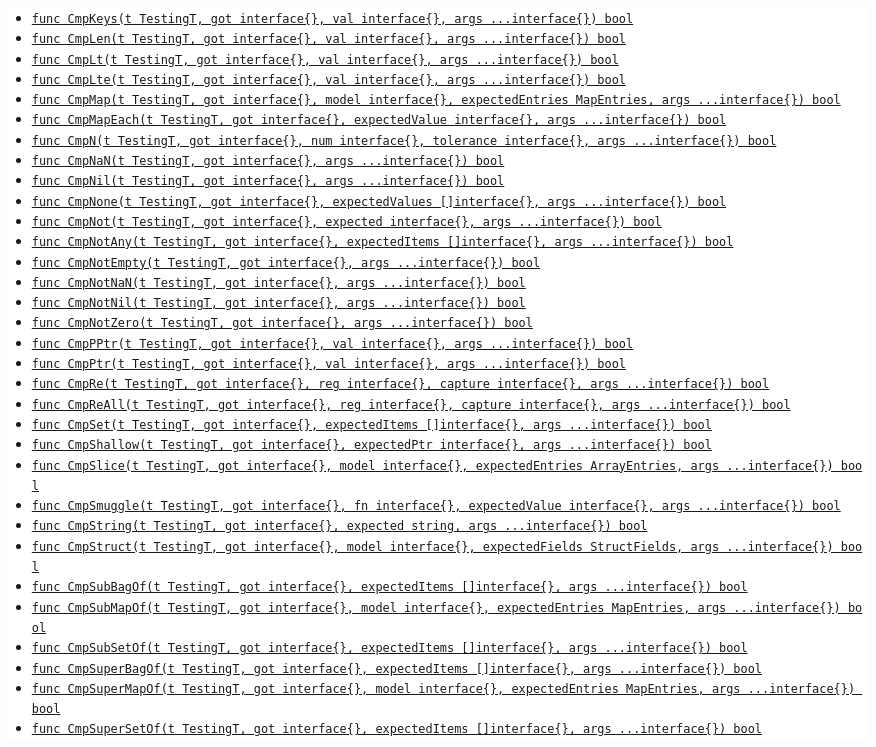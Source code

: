 - [`func CmpKeys(t TestingT, got interface{}, val interface{}, args ...interface{}) bool`](https://godoc.org/github.com/maxatome/go-testdeep#CmpKeys)
- [`func CmpLen(t TestingT, got interface{}, val interface{}, args ...interface{}) bool`](https://godoc.org/github.com/maxatome/go-testdeep#CmpLen)
- [`func CmpLt(t TestingT, got interface{}, val interface{}, args ...interface{}) bool`](https://godoc.org/github.com/maxatome/go-testdeep#CmpLt)
- [`func CmpLte(t TestingT, got interface{}, val interface{}, args ...interface{}) bool`](https://godoc.org/github.com/maxatome/go-testdeep#CmpLte)
- [`func CmpMap(t TestingT, got interface{}, model interface{}, expectedEntries MapEntries, args ...interface{}) bool`](https://godoc.org/github.com/maxatome/go-testdeep#CmpMap)
- [`func CmpMapEach(t TestingT, got interface{}, expectedValue interface{}, args ...interface{}) bool`](https://godoc.org/github.com/maxatome/go-testdeep#CmpMapEach)
- [`func CmpN(t TestingT, got interface{}, num interface{}, tolerance interface{}, args ...interface{}) bool`](https://godoc.org/github.com/maxatome/go-testdeep#CmpN)
- [`func CmpNaN(t TestingT, got interface{}, args ...interface{}) bool`](https://godoc.org/github.com/maxatome/go-testdeep#CmpNaN)
- [`func CmpNil(t TestingT, got interface{}, args ...interface{}) bool`](https://godoc.org/github.com/maxatome/go-testdeep#CmpNil)
- [`func CmpNone(t TestingT, got interface{}, expectedValues []interface{}, args ...interface{}) bool`](https://godoc.org/github.com/maxatome/go-testdeep#CmpNone)
- [`func CmpNot(t TestingT, got interface{}, expected interface{}, args ...interface{}) bool`](https://godoc.org/github.com/maxatome/go-testdeep#CmpNot)
- [`func CmpNotAny(t TestingT, got interface{}, expectedItems []interface{}, args ...interface{}) bool`](https://godoc.org/github.com/maxatome/go-testdeep#CmpNotAny)
- [`func CmpNotEmpty(t TestingT, got interface{}, args ...interface{}) bool`](https://godoc.org/github.com/maxatome/go-testdeep#CmpNotEmpty)
- [`func CmpNotNaN(t TestingT, got interface{}, args ...interface{}) bool`](https://godoc.org/github.com/maxatome/go-testdeep#CmpNotNaN)
- [`func CmpNotNil(t TestingT, got interface{}, args ...interface{}) bool`](https://godoc.org/github.com/maxatome/go-testdeep#CmpNotNil)
- [`func CmpNotZero(t TestingT, got interface{}, args ...interface{}) bool`](https://godoc.org/github.com/maxatome/go-testdeep#CmpNotZero)
- [`func CmpPPtr(t TestingT, got interface{}, val interface{}, args ...interface{}) bool`](https://godoc.org/github.com/maxatome/go-testdeep#CmpPPtr)
- [`func CmpPtr(t TestingT, got interface{}, val interface{}, args ...interface{}) bool`](https://godoc.org/github.com/maxatome/go-testdeep#CmpPtr)
- [`func CmpRe(t TestingT, got interface{}, reg interface{}, capture interface{}, args ...interface{}) bool`](https://godoc.org/github.com/maxatome/go-testdeep#CmpRe)
- [`func CmpReAll(t TestingT, got interface{}, reg interface{}, capture interface{}, args ...interface{}) bool`](https://godoc.org/github.com/maxatome/go-testdeep#CmpReAll)
- [`func CmpSet(t TestingT, got interface{}, expectedItems []interface{}, args ...interface{}) bool`](https://godoc.org/github.com/maxatome/go-testdeep#CmpSet)
- [`func CmpShallow(t TestingT, got interface{}, expectedPtr interface{}, args ...interface{}) bool`](https://godoc.org/github.com/maxatome/go-testdeep#CmpShallow)
- [`func CmpSlice(t TestingT, got interface{}, model interface{}, expectedEntries ArrayEntries, args ...interface{}) bool`](https://godoc.org/github.com/maxatome/go-testdeep#CmpSlice)
- [`func CmpSmuggle(t TestingT, got interface{}, fn interface{}, expectedValue interface{}, args ...interface{}) bool`](https://godoc.org/github.com/maxatome/go-testdeep#CmpSmuggle)
- [`func CmpString(t TestingT, got interface{}, expected string, args ...interface{}) bool`](https://godoc.org/github.com/maxatome/go-testdeep#CmpString)
- [`func CmpStruct(t TestingT, got interface{}, model interface{}, expectedFields StructFields, args ...interface{}) bool`](https://godoc.org/github.com/maxatome/go-testdeep#CmpStruct)
- [`func CmpSubBagOf(t TestingT, got interface{}, expectedItems []interface{}, args ...interface{}) bool`](https://godoc.org/github.com/maxatome/go-testdeep#CmpSubBagOf)
- [`func CmpSubMapOf(t TestingT, got interface{}, model interface{}, expectedEntries MapEntries, args ...interface{}) bool`](https://godoc.org/github.com/maxatome/go-testdeep#CmpSubMapOf)
- [`func CmpSubSetOf(t TestingT, got interface{}, expectedItems []interface{}, args ...interface{}) bool`](https://godoc.org/github.com/maxatome/go-testdeep#CmpSubSetOf)
- [`func CmpSuperBagOf(t TestingT, got interface{}, expectedItems []interface{}, args ...interface{}) bool`](https://godoc.org/github.com/maxatome/go-testdeep#CmpSuperBagOf)
- [`func CmpSuperMapOf(t TestingT, got interface{}, model interface{}, expectedEntries MapEntries, args ...interface{}) bool`](https://godoc.org/github.com/maxatome/go-testdeep#CmpSuperMapOf)
- [`func CmpSuperSetOf(t TestingT, got interface{}, expectedItems []interface{}, args ...interface{}) bool`](https://godoc.org/github.com/maxatome/go-testdeep#CmpSuperSetOf)

[`All`]: https://godoc.org/github.com/maxatome/go-testdeep#All
[`Any`]: https://godoc.org/github.com/maxatome/go-testdeep#Any
[`Array`]: https://godoc.org/github.com/maxatome/go-testdeep#Array
[`ArrayEach`]: https://godoc.org/github.com/maxatome/go-testdeep#ArrayEach
[`Bag`]: https://godoc.org/github.com/maxatome/go-testdeep#Bag
[`Between`]: https://godoc.org/github.com/maxatome/go-testdeep#Between
[`Cap`]: https://godoc.org/github.com/maxatome/go-testdeep#Cap
[`Code`]: https://godoc.org/github.com/maxatome/go-testdeep#Code
[`Contains`]: https://godoc.org/github.com/maxatome/go-testdeep#Contains
[`ContainsKey`]: https://godoc.org/github.com/maxatome/go-testdeep#ContainsKey
[`Empty`]: https://godoc.org/github.com/maxatome/go-testdeep#Empty
[`Gt`]: https://godoc.org/github.com/maxatome/go-testdeep#Gt
[`Gte`]: https://godoc.org/github.com/maxatome/go-testdeep#Gte
[`HasPrefix`]: https://godoc.org/github.com/maxatome/go-testdeep#HasPrefix
[`HasSuffix`]: https://godoc.org/github.com/maxatome/go-testdeep#HasSuffix
[`Ignore`]: https://godoc.org/github.com/maxatome/go-testdeep#Isa
[`Isa`]: https://godoc.org/github.com/maxatome/go-testdeep#Isa
[`Keys`]: https://godoc.org/github.com/maxatome/go-testdeep#Keys
[`Len`]: https://godoc.org/github.com/maxatome/go-testdeep#Len
[`Lt`]: https://godoc.org/github.com/maxatome/go-testdeep#Lt
[`Lte`]: https://godoc.org/github.com/maxatome/go-testdeep#Lte
[`Map`]: https://godoc.org/github.com/maxatome/go-testdeep#Map
[`MapEach`]: https://godoc.org/github.com/maxatome/go-testdeep#MapEach
[`N`]: https://godoc.org/github.com/maxatome/go-testdeep#N
[`NaN`]: https://godoc.org/github.com/maxatome/go-testdeep#NaN
[`Nil`]: https://godoc.org/github.com/maxatome/go-testdeep#Nil
[`None`]: https://godoc.org/github.com/maxatome/go-testdeep#None
[`NotAny`]: https://godoc.org/github.com/maxatome/go-testdeep#NotAny
[`Not`]: https://godoc.org/github.com/maxatome/go-testdeep#Not
[`NotEmpty`]: https://godoc.org/github.com/maxatome/go-testdeep#NotEmpty
[`NotNaN`]: https://godoc.org/github.com/maxatome/go-testdeep#NotNaN
[`NotNil`]: https://godoc.org/github.com/maxatome/go-testdeep#NotNil
[`NotZero`]: https://godoc.org/github.com/maxatome/go-testdeep#NotZero
[`PPtr`]: https://godoc.org/github.com/maxatome/go-testdeep#PPtr
[`Ptr`]: https://godoc.org/github.com/maxatome/go-testdeep#Ptr
[`Re`]: https://godoc.org/github.com/maxatome/go-testdeep#Re
[`ReAll`]: https://godoc.org/github.com/maxatome/go-testdeep#ReAll
[`Set`]: https://godoc.org/github.com/maxatome/go-testdeep#Set
[`Shallow`]: https://godoc.org/github.com/maxatome/go-testdeep#Shallow
[`Slice`]: https://godoc.org/github.com/maxatome/go-testdeep#Slice
[`Smuggle`]: https://godoc.org/github.com/maxatome/go-testdeep#Smuggle
[`String`]: https://godoc.org/github.com/maxatome/go-testdeep#String
[`Struct`]: https://godoc.org/github.com/maxatome/go-testdeep#Struct
[`SubBagOf`]: https://godoc.org/github.com/maxatome/go-testdeep#SubBagOf
[`SubMapOf`]: https://godoc.org/github.com/maxatome/go-testdeep#SubMapOf
[`SubSetOf`]: https://godoc.org/github.com/maxatome/go-testdeep#SubSetOf
[`SuperBagOf`]: https://godoc.org/github.com/maxatome/go-testdeep#SuperBagOf
[`SuperMapOf`]: https://godoc.org/github.com/maxatome/go-testdeep#SuperMapOf
[`SuperSetOf`]: https://godoc.org/github.com/maxatome/go-testdeep#SuperSetOf
[`TruncTime`]: https://godoc.org/github.com/maxatome/go-testdeep#TruncTime
[`Values`]: https://godoc.org/github.com/maxatome/go-testdeep#Values
[`Zero`]: https://godoc.org/github.com/maxatome/go-testdeep#Zero
[`testdeep.T`]: https://godoc.org/github.com/maxatome/go-testdeep#T
[`*testdeep.T`]: https://godoc.org/github.com/maxatome/go-testdeep#T
[`error`]: https://golang.org/ref/spec#Errors
[`fmt.Stringer`]: https://golang.org/pkg/fmt/#Stringer
[`time.Time`]: https://golang.org/pkg/time/
[`math.NaN`]: https://golang.org/pkg/math/#NaN